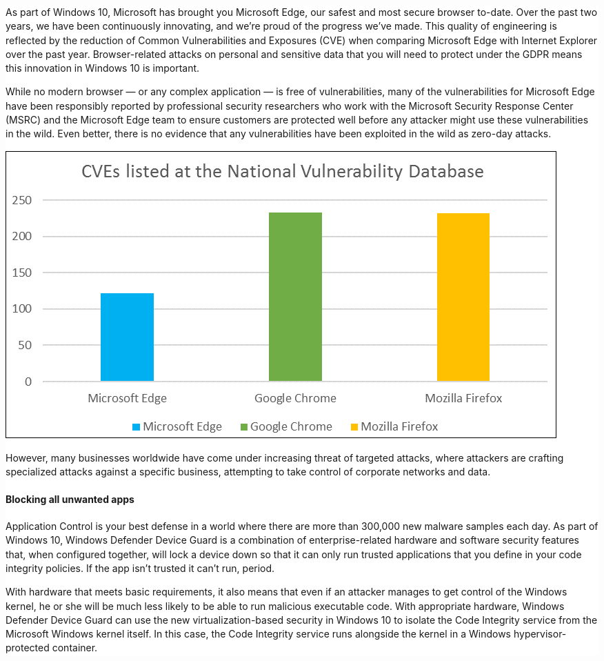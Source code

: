 As part of Windows 10, Microsoft has brought you Microsoft Edge, our safest and most secure browser to-date. Over the past two years, we have been continuously innovating, and we’re proud of the progress we’ve made. This quality of engineering is reflected by the reduction of Common Vulnerabilities and Exposures (CVE) when comparing Microsoft Edge with Internet Explorer over the past year. Browser-related attacks on personal and sensitive data that you will need to protect under the GDPR means this innovation in Windows 10 is important.

While no modern browser — or any complex application — is free of vulnerabilities, many of the vulnerabilities for Microsoft Edge have been responsibly reported by professional security researchers who work with the Microsoft Security Response Center (MSRC) and the Microsoft Edge team to ensure customers are protected well before any attacker might use these vulnerabilities in the wild. Even better, there is no evidence that any vulnerabilities have been exploited in the wild as zero-day attacks.

![Graph of the Common Vulnerabilities and Exposures (CVE) in the National Vulnerability Database](images/gdpr-cve-graph.png)

However, many businesses worldwide have come under increasing threat of targeted attacks, where attackers are crafting specialized attacks against a specific business, attempting to take control of corporate networks and data.

#### Blocking all unwanted apps 
Application Control is your best defense in a world where there are more than 300,000 new malware samples each day. As part of Windows 10, Windows Defender Device Guard is a combination of enterprise-related hardware and software security features that, when configured together, will lock a device down so that it can only run trusted applications that you define in your code integrity policies. If the app isn’t trusted it can’t run, period.

With hardware that meets basic requirements, it also means that even if an attacker manages to get control of the Windows kernel, he or she will be much less likely to be able to run malicious executable code. With appropriate hardware, Windows Defender Device Guard can use the new virtualization-based security in Windows 10 to isolate the Code Integrity service from the Microsoft Windows kernel itself. In this case, the Code Integrity service runs alongside the kernel in a Windows hypervisor-protected container.
